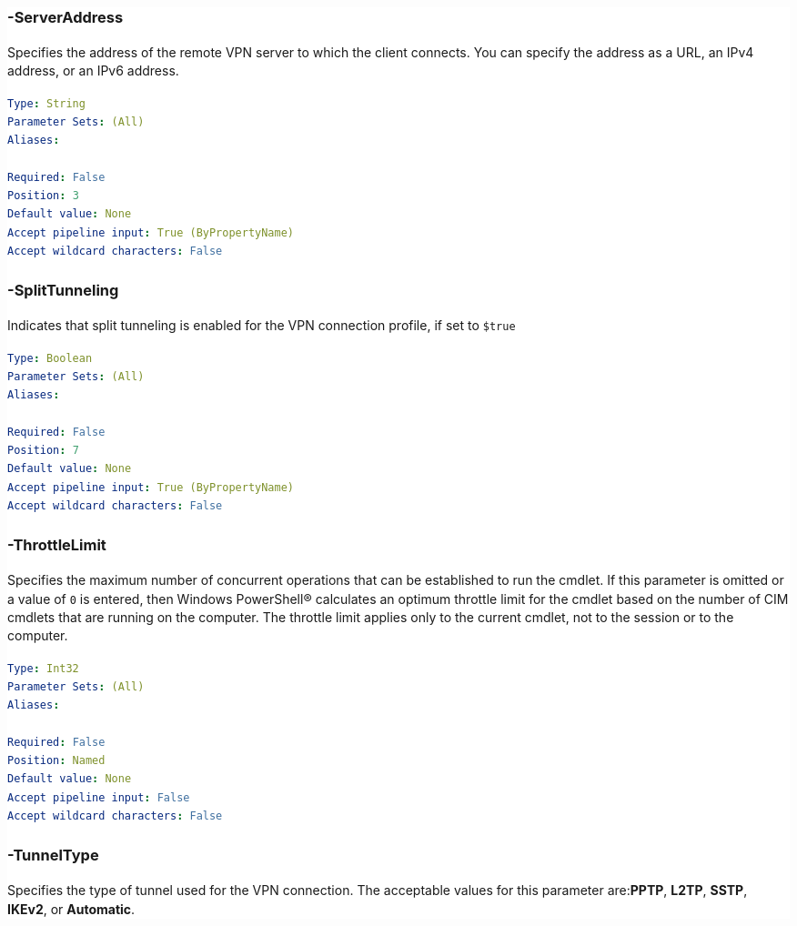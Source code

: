 ### -ServerAddress
Specifies the address of the remote VPN server to which the client connects.
You can specify the address as a URL, an IPv4 address, or an IPv6 address.

```yaml
Type: String
Parameter Sets: (All)
Aliases: 

Required: False
Position: 3
Default value: None
Accept pipeline input: True (ByPropertyName)
Accept wildcard characters: False
```

### -SplitTunneling
Indicates that split tunneling is enabled for the VPN connection profile, if set to `$true`

```yaml
Type: Boolean
Parameter Sets: (All)
Aliases: 

Required: False
Position: 7
Default value: None
Accept pipeline input: True (ByPropertyName)
Accept wildcard characters: False
```

### -ThrottleLimit
Specifies the maximum number of concurrent operations that can be established to run the cmdlet.
If this parameter is omitted or a value of `0` is entered, then Windows PowerShell® calculates an optimum throttle limit for the cmdlet based on the number of CIM cmdlets that are running on the computer.
The throttle limit applies only to the current cmdlet, not to the session or to the computer.

```yaml
Type: Int32
Parameter Sets: (All)
Aliases: 

Required: False
Position: Named
Default value: None
Accept pipeline input: False
Accept wildcard characters: False
```

### -TunnelType
Specifies the type of tunnel used for the VPN connection.
The acceptable values for this parameter are:**PPTP**, **L2TP**, **SSTP**, **IKEv2**, or **Automatic**.
